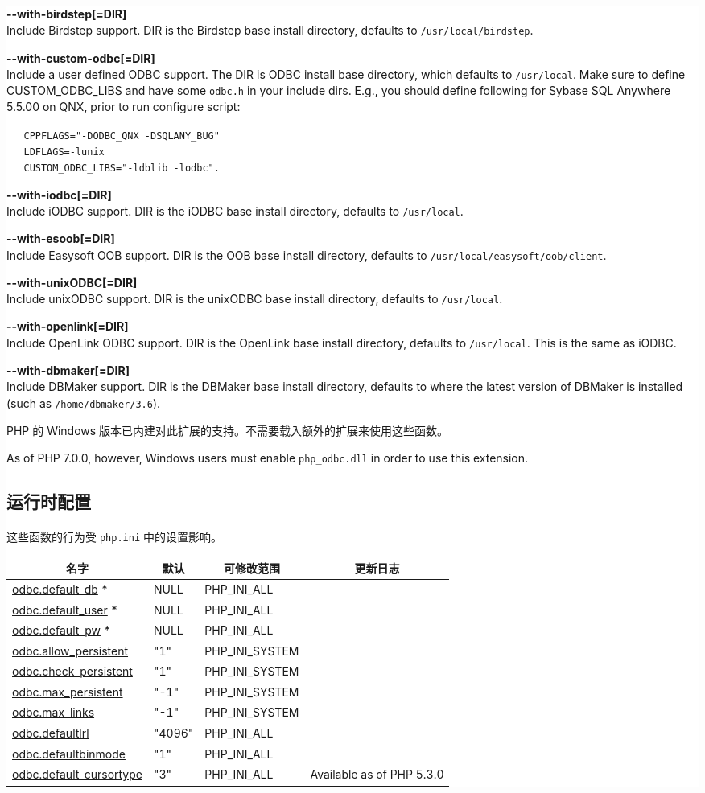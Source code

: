 **--with-birdstep\[=DIR\]**  
Include Birdstep support. DIR is the Birdstep base install directory,
defaults to `/usr/local/birdstep`.

**--with-custom-odbc\[=DIR\]**  
Include a user defined ODBC support. The DIR is ODBC install base
directory, which defaults to `/usr/local`. Make sure to define
CUSTOM\_ODBC\_LIBS and have some `odbc.h` in your include dirs. E.g.,
you should define following for Sybase SQL Anywhere 5.5.00 on QNX, prior
to run configure script:

       CPPFLAGS="-DODBC_QNX -DSQLANY_BUG"
       LDFLAGS=-lunix
       CUSTOM_ODBC_LIBS="-ldblib -lodbc".

**--with-iodbc\[=DIR\]**  
Include iODBC support. DIR is the iODBC base install directory, defaults
to `/usr/local`.

**--with-esoob\[=DIR\]**  
Include Easysoft OOB support. DIR is the OOB base install directory,
defaults to `/usr/local/easysoft/oob/client`.

**--with-unixODBC\[=DIR\]**  
Include unixODBC support. DIR is the unixODBC base install directory,
defaults to `/usr/local`.

**--with-openlink\[=DIR\]**  
Include OpenLink ODBC support. DIR is the OpenLink base install
directory, defaults to `/usr/local`. This is the same as iODBC.

**--with-dbmaker\[=DIR\]**  
Include DBMaker support. DIR is the DBMaker base install directory,
defaults to where the latest version of DBMaker is installed (such as
`/home/dbmaker/3.6`).

PHP 的 Windows
版本已内建对此扩展的支持。不需要载入额外的扩展来使用这些函数。

As of PHP 7.0.0, however, Windows users must enable `php_odbc.dll` in
order to use this extension.

运行时配置
----------

这些函数的行为受 `php.ini` 中的设置影响。

| 名字                                                                 | 默认   | 可修改范围       | 更新日志                  |
|----------------------------------------------------------------------|--------|------------------|---------------------------|
| <a href="/book/uodbc.html#" class="link">odbc.default_db</a> \*      | NULL   | PHP\_INI\_ALL    |                           |
| <a href="/book/uodbc.html#" class="link">odbc.default_user</a> \*    | NULL   | PHP\_INI\_ALL    |                           |
| <a href="/book/uodbc.html#" class="link">odbc.default_pw</a> \*      | NULL   | PHP\_INI\_ALL    |                           |
| <a href="/book/uodbc.html#" class="link">odbc.allow_persistent</a>   | "1"    | PHP\_INI\_SYSTEM |                           |
| <a href="/book/uodbc.html#" class="link">odbc.check_persistent</a>   | "1"    | PHP\_INI\_SYSTEM |                           |
| <a href="/book/uodbc.html#" class="link">odbc.max_persistent</a>     | "-1"   | PHP\_INI\_SYSTEM |                           |
| <a href="/book/uodbc.html#" class="link">odbc.max_links</a>          | "-1"   | PHP\_INI\_SYSTEM |                           |
| <a href="/book/uodbc.html#" class="link">odbc.defaultlrl</a>         | "4096" | PHP\_INI\_ALL    |                           |
| <a href="/book/uodbc.html#" class="link">odbc.defaultbinmode</a>     | "1"    | PHP\_INI\_ALL    |                           |
| <a href="/book/uodbc.html#" class="link">odbc.default_cursortype</a> | "3"    | PHP\_INI\_ALL    | Available as of PHP 5.3.0 |
